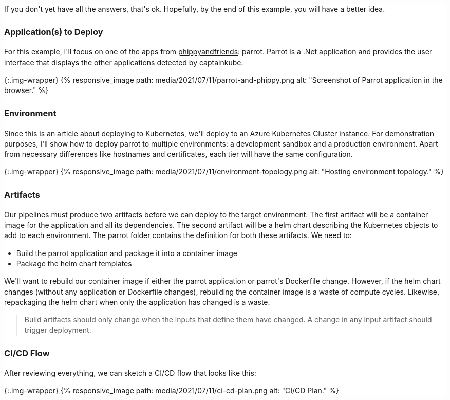 If you don't yet have all the answers, that's ok. Hopefully, by the end
of this example, you will have a better idea.

### Application(s) to Deploy

For this example, I'll focus on one of the apps from
[phippyandfriends](https://github.com/jamesrcounts/phippyandfriends/tree/2021.06):
parrot. Parrot is a .Net application and provides the user interface
that displays the other applications detected by captainkube.

{:.img-wrapper}
{% responsive_image path: media/2021/07/11/parrot-and-phippy.png alt: "Screenshot of Parrot application in the browser." %}

### Environment

Since this is an article about deploying to Kubernetes, we'll deploy to
an Azure Kubernetes Cluster instance. For demonstration purposes, I'll
show how to deploy parrot to multiple environments: a development
sandbox and a production environment. Apart from necessary differences
like hostnames and certificates, each tier will have the same
configuration.

{:.img-wrapper}
{% responsive_image path: media/2021/07/11/environment-topology.png alt: "Hosting environment topology." %}

### Artifacts

Our pipelines must produce two artifacts before we can deploy to the
target environment. The first artifact will be a container image for the
application and all its dependencies. The second artifact will be a helm
chart describing the Kubernetes objects to add to each environment. The
parrot folder contains the definition for both these artifacts. We need
to:

-   Build the parrot application and package it into a container image
-   Package the helm chart templates

We'll want to rebuild our container image if either the parrot
application or parrot's Dockerfile change. However, if the helm chart
changes (without any application or Dockerfile changes), rebuilding the
container image is a waste of compute cycles. Likewise, repackaging the
helm chart when only the application has changed is a waste.

> Build artifacts should only change when the inputs that define them
have changed. A change in any input artifact should trigger
deployment.

### CI/CD Flow

After reviewing everything, we can sketch a CI/CD flow that looks like
this:

{:.img-wrapper}
{% responsive_image path: media/2021/07/11/ci-cd-plan.png alt: "CI/CD Plan." %}

